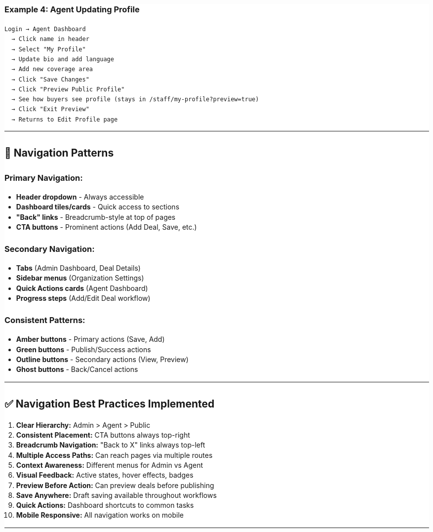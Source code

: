 ### Example 4: Agent Updating Profile
```
Login → Agent Dashboard
  → Click name in header
  → Select "My Profile"
  → Update bio and add language
  → Add new coverage area
  → Click "Save Changes"
  → Click "Preview Public Profile"
  → See how buyers see profile (stays in /staff/my-profile?preview=true)
  → Click "Exit Preview"
  → Returns to Edit Profile page
```

---

## 🎨 Navigation Patterns

### Primary Navigation:
- **Header dropdown** - Always accessible
- **Dashboard tiles/cards** - Quick access to sections
- **"Back" links** - Breadcrumb-style at top of pages
- **CTA buttons** - Prominent actions (Add Deal, Save, etc.)

### Secondary Navigation:
- **Tabs** (Admin Dashboard, Deal Details)
- **Sidebar menus** (Organization Settings)
- **Quick Actions cards** (Agent Dashboard)
- **Progress steps** (Add/Edit Deal workflow)

### Consistent Patterns:
- **Amber buttons** - Primary actions (Save, Add)
- **Green buttons** - Publish/Success actions
- **Outline buttons** - Secondary actions (View, Preview)
- **Ghost buttons** - Back/Cancel actions

---

## ✅ Navigation Best Practices Implemented

1. **Clear Hierarchy:** Admin > Agent > Public
2. **Consistent Placement:** CTA buttons always top-right
3. **Breadcrumb Navigation:** "Back to X" links always top-left
4. **Multiple Access Paths:** Can reach pages via multiple routes
5. **Context Awareness:** Different menus for Admin vs Agent
6. **Visual Feedback:** Active states, hover effects, badges
7. **Preview Before Action:** Can preview deals before publishing
8. **Save Anywhere:** Draft saving available throughout workflows
9. **Quick Actions:** Dashboard shortcuts to common tasks
10. **Mobile Responsive:** All navigation works on mobile

---